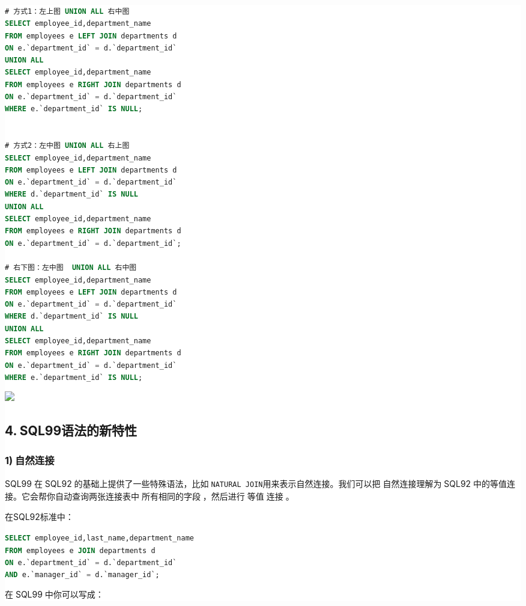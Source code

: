 ```sql
# 方式1：左上图 UNION ALL 右中图
SELECT employee_id,department_name
FROM employees e LEFT JOIN departments d
ON e.`department_id` = d.`department_id`
UNION ALL
SELECT employee_id,department_name
FROM employees e RIGHT JOIN departments d
ON e.`department_id` = d.`department_id`
WHERE e.`department_id` IS NULL;


# 方式2：左中图 UNION ALL 右上图
SELECT employee_id,department_name
FROM employees e LEFT JOIN departments d
ON e.`department_id` = d.`department_id`
WHERE d.`department_id` IS NULL
UNION ALL
SELECT employee_id,department_name
FROM employees e RIGHT JOIN departments d
ON e.`department_id` = d.`department_id`;

# 右下图：左中图  UNION ALL 右中图
SELECT employee_id,department_name
FROM employees e LEFT JOIN departments d
ON e.`department_id` = d.`department_id`
WHERE d.`department_id` IS NULL
UNION ALL
SELECT employee_id,department_name
FROM employees e RIGHT JOIN departments d
ON e.`department_id` = d.`department_id`
WHERE e.`department_id` IS NULL;
```
![](https://raw.githubusercontent.com/Swiftie13st/Figurebed/main/img/202208041610746.png)

## 4. SQL99语法的新特性

### 1) 自然连接

SQL99 在 SQL92 的基础上提供了一些特殊语法，比如 `NATURAL JOIN`用来表示自然连接。我们可以把 自然连接理解为 SQL92 中的等值连接。它会帮你自动查询两张连接表中 所有相同的字段 ，然后进行 等值 连接 。

在SQL92标准中：

```sql
SELECT employee_id,last_name,department_name
FROM employees e JOIN departments d
ON e.`department_id` = d.`department_id`
AND e.`manager_id` = d.`manager_id`;
```

在 SQL99 中你可以写成：
